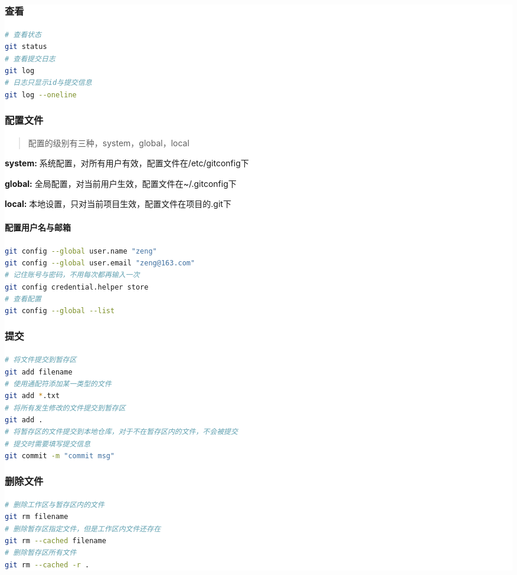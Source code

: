 ### 查看

```bash
# 查看状态
git status
# 查看提交日志
git log
# 日志只显示id与提交信息
git log --oneline
```

### 配置文件

> 配置的级别有三种，system，global，local

**system:** 系统配置，对所有用户有效，配置文件在/etc/gitconfig下

**global:** 全局配置，对当前用户生效，配置文件在~/.gitconfig下

**local:** 本地设置，只对当前项目生效，配置文件在项目的.git下

#### 配置用户名与邮箱

```bash
git config --global user.name "zeng"
git config --global user.email "zeng@163.com"
# 记住账号与密码，不用每次都再输入一次
git config credential.helper store
# 查看配置
git config --global --list
```

### 提交

```bash
# 将文件提交到暂存区
git add filename
# 使用通配符添加某一类型的文件
git add *.txt
# 将所有发生修改的文件提交到暂存区
git add .
# 将暂存区的文件提交到本地仓库，对于不在暂存区内的文件，不会被提交
# 提交时需要填写提交信息
git commit -m "commit msg"
```

### 删除文件

```bash
# 删除工作区与暂存区内的文件
git rm filename
# 删除暂存区指定文件，但是工作区内文件还存在
git rm --cached filename
# 删除暂存区所有文件
git rm --cached -r .
```
